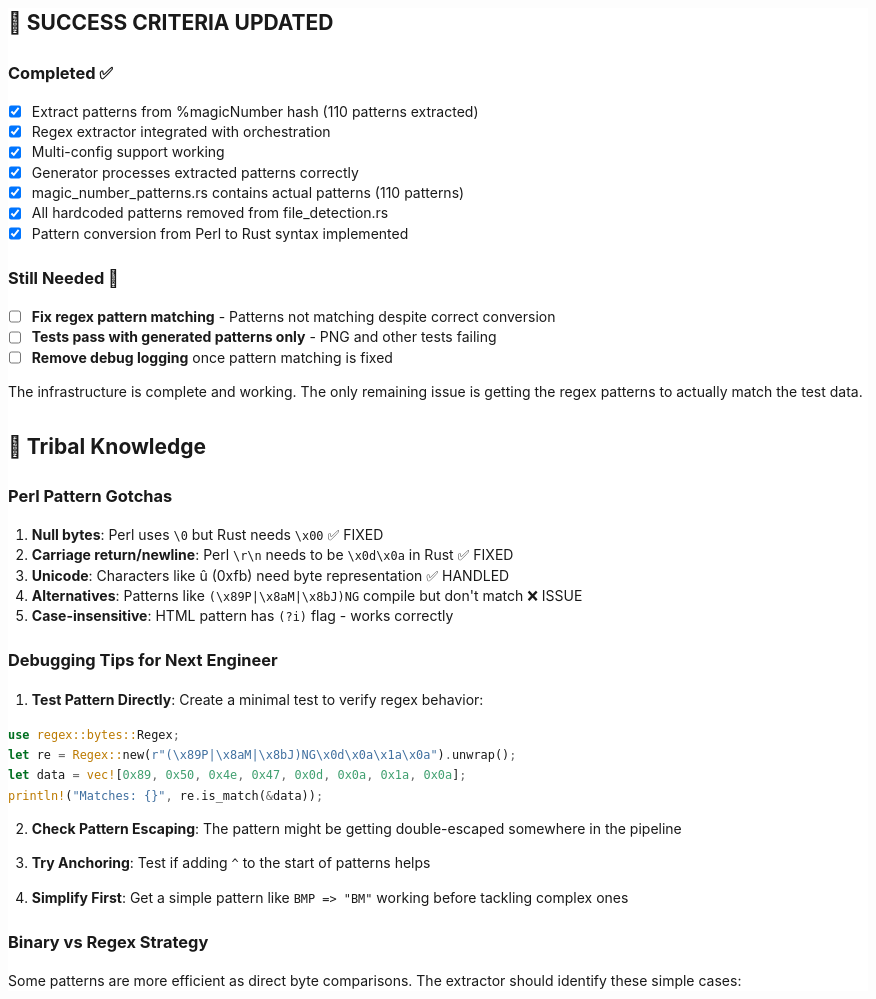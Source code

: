 ## 🎯 SUCCESS CRITERIA UPDATED

### Completed ✅

- [x] Extract patterns from %magicNumber hash (110 patterns extracted)
- [x] Regex extractor integrated with orchestration
- [x] Multi-config support working
- [x] Generator processes extracted patterns correctly
- [x] magic_number_patterns.rs contains actual patterns (110 patterns)
- [x] All hardcoded patterns removed from file_detection.rs
- [x] Pattern conversion from Perl to Rust syntax implemented

### Still Needed 🔴

- [ ] **Fix regex pattern matching** - Patterns not matching despite correct conversion
- [ ] **Tests pass with generated patterns only** - PNG and other tests failing
- [ ] **Remove debug logging** once pattern matching is fixed

The infrastructure is complete and working. The only remaining issue is getting the regex patterns to actually match the test data.

## 🧠 Tribal Knowledge

### Perl Pattern Gotchas

1. **Null bytes**: Perl uses `\0` but Rust needs `\x00` ✅ FIXED
2. **Carriage return/newline**: Perl `\r\n` needs to be `\x0d\x0a` in Rust ✅ FIXED
3. **Unicode**: Characters like û (0xfb) need byte representation ✅ HANDLED
4. **Alternatives**: Patterns like `(\x89P|\x8aM|\x8bJ)NG` compile but don't match ❌ ISSUE
5. **Case-insensitive**: HTML pattern has `(?i)` flag - works correctly

### Debugging Tips for Next Engineer

1. **Test Pattern Directly**: Create a minimal test to verify regex behavior:
```rust
use regex::bytes::Regex;
let re = Regex::new(r"(\x89P|\x8aM|\x8bJ)NG\x0d\x0a\x1a\x0a").unwrap();
let data = vec![0x89, 0x50, 0x4e, 0x47, 0x0d, 0x0a, 0x1a, 0x0a];
println!("Matches: {}", re.is_match(&data));
```

2. **Check Pattern Escaping**: The pattern might be getting double-escaped somewhere in the pipeline

3. **Try Anchoring**: Test if adding `^` to the start of patterns helps

4. **Simplify First**: Get a simple pattern like `BMP => "BM"` working before tackling complex ones

### Binary vs Regex Strategy

Some patterns are more efficient as direct byte comparisons. The extractor should identify these simple cases:
